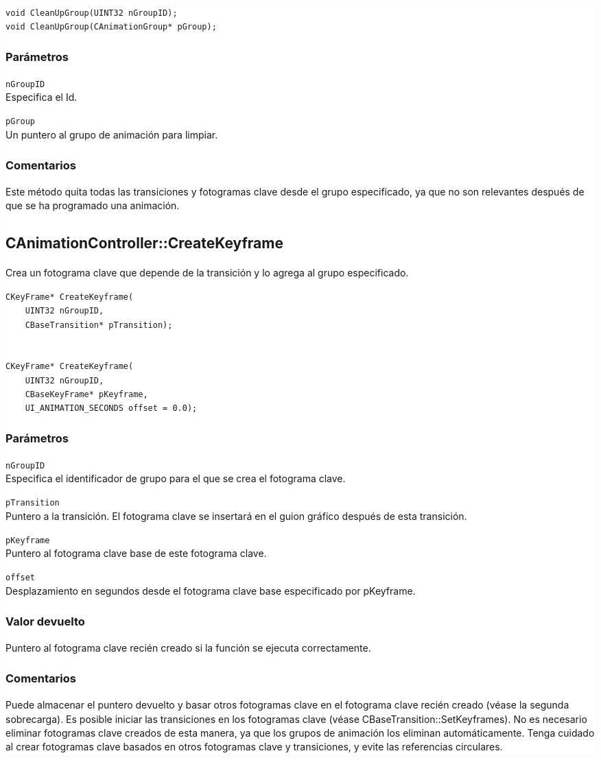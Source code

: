 ```  
void CleanUpGroup(UINT32 nGroupID);  
void CleanUpGroup(CAnimationGroup* pGroup);
```  
  
### <a name="parameters"></a>Parámetros  
 `nGroupID`  
 Especifica el Id.  
  
 `pGroup`  
 Un puntero al grupo de animación para limpiar.  
  
### <a name="remarks"></a>Comentarios  
 Este método quita todas las transiciones y fotogramas clave desde el grupo especificado, ya que no son relevantes después de que se ha programado una animación.  
  
##  <a name="createkeyframe"></a>CAnimationController::CreateKeyframe  
 Crea un fotograma clave que depende de la transición y lo agrega al grupo especificado.  
  
```  
CKeyFrame* CreateKeyframe(
    UINT32 nGroupID,  
    CBaseTransition* pTransition);

 
CKeyFrame* CreateKeyframe(
    UINT32 nGroupID,  
    CBaseKeyFrame* pKeyframe,  
    UI_ANIMATION_SECONDS offset = 0.0);
```  
  
### <a name="parameters"></a>Parámetros  
 `nGroupID`  
 Especifica el identificador de grupo para el que se crea el fotograma clave.  
  
 `pTransition`  
 Puntero a la transición. El fotograma clave se insertará en el guion gráfico después de esta transición.  
  
 `pKeyframe`  
 Puntero al fotograma clave base de este fotograma clave.  
  
 `offset`  
 Desplazamiento en segundos desde el fotograma clave base especificado por pKeyframe.  
  
### <a name="return-value"></a>Valor devuelto  
 Puntero al fotograma clave recién creado si la función se ejecuta correctamente.  
  
### <a name="remarks"></a>Comentarios  
 Puede almacenar el puntero devuelto y basar otros fotogramas clave en el fotograma clave recién creado (véase la segunda sobrecarga). Es posible iniciar las transiciones en los fotogramas clave (véase CBaseTransition::SetKeyframes). No es necesario eliminar fotogramas clave creados de esta manera, ya que los grupos de animación los eliminan automáticamente. Tenga cuidado al crear fotogramas clave basados en otros fotogramas clave y transiciones, y evite las referencias circulares.  
  